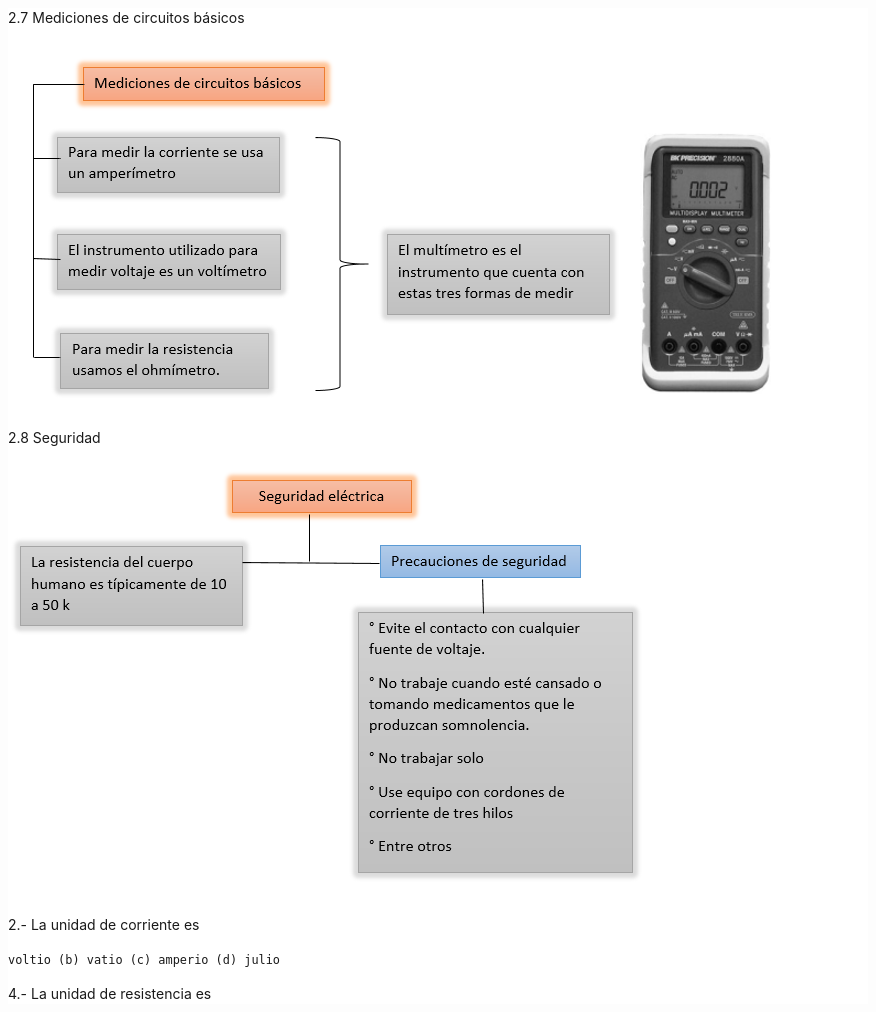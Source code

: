 2.7 Mediciones de circuitos básicos

![1](https://github.com/hmcasa1/Fundamentos-de-Circuitos/blob/c0b0b9b7e7bfde302ede4aec9f993ad2510119e7/imagenes/2.7.png)

2.8 Seguridad 

![1](https://github.com/hmcasa1/Fundamentos-de-Circuitos/blob/c0b0b9b7e7bfde302ede4aec9f993ad2510119e7/imagenes/2.8.png)

2.- La unidad de corriente es

	voltio (b) vatio (c) amperio (d) julio
	
4.- La unidad de resistencia es  
